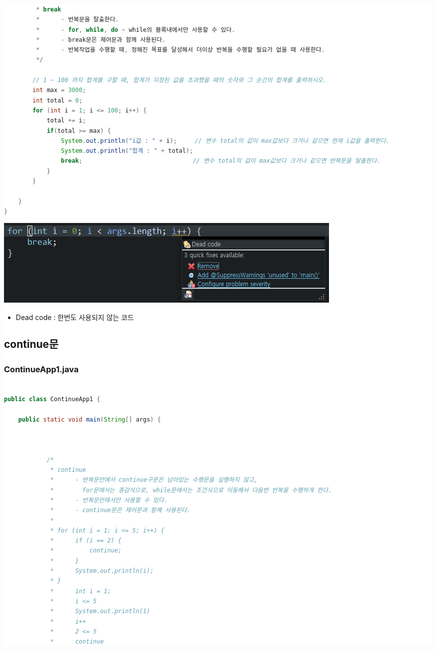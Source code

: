 ```java
		 * break
		 * 		- 반복문을 탈출한다.
		 * 		- for, while, do ~ while의 블록내에서만 사용할 수 있다.
		 * 		- break문은 제어문과 함께 사용된다.
		 * 		- 반복작업을 수행할 때, 정해진 목표를 달성해서 더이상 반복을 수행할 필요가 없을 때 사용한다.
		 */
		
		// 1 ~ 100 까지 합계를 구할 때, 합계가 지정된 값을 초과했을 때의 숫자와 그 순간의 합계를 출력하시오.
		int max = 3000;
		int total = 0;
		for (int i = 1; i <= 100; i++) {
			total += i;
			if(total >= max) {
				System.out.println("i값 : " + i);	 // 변수 total의 값이 max값보다 크거나 같으면 현재 i값을 출력한다.
				System.out.println("합계 : " + total);
				break;		 						 // 변수 total의 값이 max값보다 크거나 같으면 반복문을 탈출한다.
			}
		}

	}
}
```
![](image/2022-03-07-14-13-09.png)
* Dead code : 한번도 사용되지 않는 코드
## continue문
### ContinueApp1.java
```java

public class ContinueApp1 {

	public static void main(String[] args) {
		
		
		
			/*
			 * continue
			 * 		- 반복문안에서 continue구문은 남아있는 수행문을 실행하지 않고, 
			 * 		  for문에서는 증감식으로, while문에서는 조건식으로 이동해서 다음번 반복을 수행하게 한다.
			 * 		- 반복문안에서만 사용할 수 있다.
			 * 		- continue문은 제어문과 함꼐 사용된다.
			 * 
			 * for (int i = 1; i <= 5; i++) {
			 * 		if (i == 2) {
			 * 			continue;
			 * 		}
			 * 		System.out.println(i);
			 * }
			 * 		int i = 1;
			 * 		i <= 5
			 * 		System.out.println(1)
			 * 		i++
			 * 		2 <= 5
			 * 		continue
```
